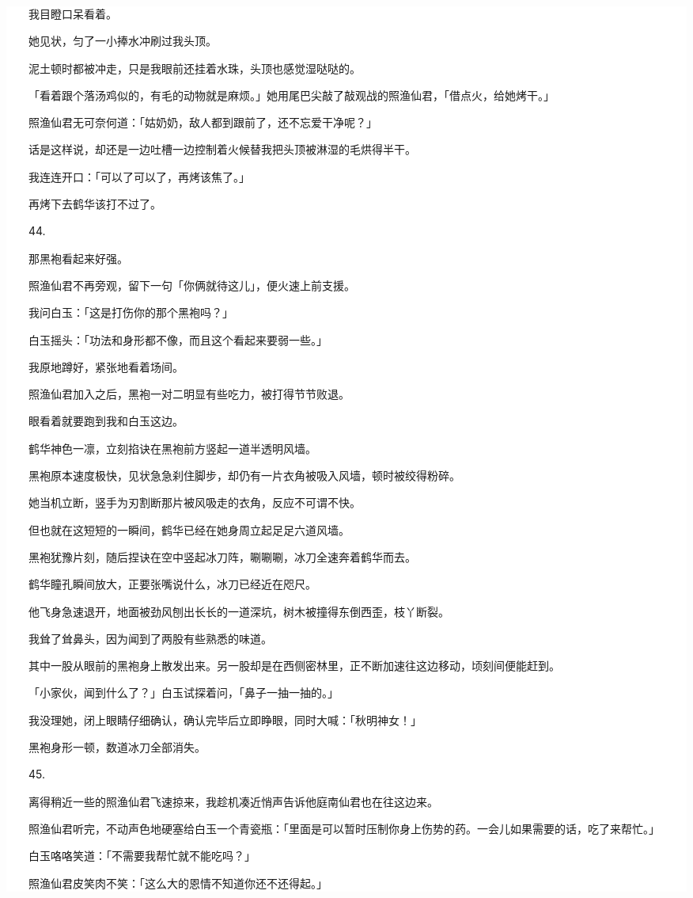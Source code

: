 &emsp;&emsp;我目瞪口呆看着。  
  
&emsp;&emsp;她见状，匀了一小捧水冲刷过我头顶。  
  
&emsp;&emsp;泥土顿时都被冲走，只是我眼前还挂着水珠，头顶也感觉湿哒哒的。  
  
&emsp;&emsp;「看着跟个落汤鸡似的，有毛的动物就是麻烦。」她用尾巴尖敲了敲观战的照渔仙君，「借点火，给她烤干。」  
  
&emsp;&emsp;照渔仙君无可奈何道：「姑奶奶，敌人都到跟前了，还不忘爱干净呢？」  
  
&emsp;&emsp;话是这样说，却还是一边吐槽一边控制着火候替我把头顶被淋湿的毛烘得半干。  
  
&emsp;&emsp;我连连开口：「可以了可以了，再烤该焦了。」  
  
&emsp;&emsp;再烤下去鹤华该打不过了。  
  
&emsp;&emsp;44.  
  
&emsp;&emsp;那黑袍看起来好强。  
  
&emsp;&emsp;照渔仙君不再旁观，留下一句「你俩就待这儿」，便火速上前支援。  
  
&emsp;&emsp;我问白玉：「这是打伤你的那个黑袍吗？」  
  
&emsp;&emsp;白玉摇头：「功法和身形都不像，而且这个看起来要弱一些。」  
  
&emsp;&emsp;我原地蹲好，紧张地看着场间。  
  
&emsp;&emsp;照渔仙君加入之后，黑袍一对二明显有些吃力，被打得节节败退。  
  
&emsp;&emsp;眼看着就要跑到我和白玉这边。  
  
&emsp;&emsp;鹤华神色一凛，立刻掐诀在黑袍前方竖起一道半透明风墙。  
  
&emsp;&emsp;黑袍原本速度极快，见状急急刹住脚步，却仍有一片衣角被吸入风墙，顿时被绞得粉碎。  
  
&emsp;&emsp;她当机立断，竖手为刃割断那片被风吸走的衣角，反应不可谓不快。  
  
&emsp;&emsp;但也就在这短短的一瞬间，鹤华已经在她身周立起足足六道风墙。  
  
&emsp;&emsp;黑袍犹豫片刻，随后捏诀在空中竖起冰刀阵，唰唰唰，冰刀全速奔着鹤华而去。  
  
&emsp;&emsp;鹤华瞳孔瞬间放大，正要张嘴说什么，冰刀已经近在咫尺。  
  
&emsp;&emsp;他飞身急速退开，地面被劲风刨出长长的一道深坑，树木被撞得东倒西歪，枝丫断裂。  
  
&emsp;&emsp;我耸了耸鼻头，因为闻到了两股有些熟悉的味道。  
  
&emsp;&emsp;其中一股从眼前的黑袍身上散发出来。另一股却是在西侧密林里，正不断加速往这边移动，顷刻间便能赶到。  
  
&emsp;&emsp;「小家伙，闻到什么了？」白玉试探着问，「鼻子一抽一抽的。」  
  
&emsp;&emsp;我没理她，闭上眼睛仔细确认，确认完毕后立即睁眼，同时大喊：「秋明神女！」  
  
&emsp;&emsp;黑袍身形一顿，数道冰刀全部消失。  
  
&emsp;&emsp;45.  
  
&emsp;&emsp;离得稍近一些的照渔仙君飞速掠来，我趁机凑近悄声告诉他庭南仙君也在往这边来。  
  
&emsp;&emsp;照渔仙君听完，不动声色地硬塞给白玉一个青瓷瓶：「里面是可以暂时压制你身上伤势的药。一会儿如果需要的话，吃了来帮忙。」  
  
&emsp;&emsp;白玉咯咯笑道：「不需要我帮忙就不能吃吗？」  
  
&emsp;&emsp;照渔仙君皮笑肉不笑：「这么大的恩情不知道你还不还得起。」  
  